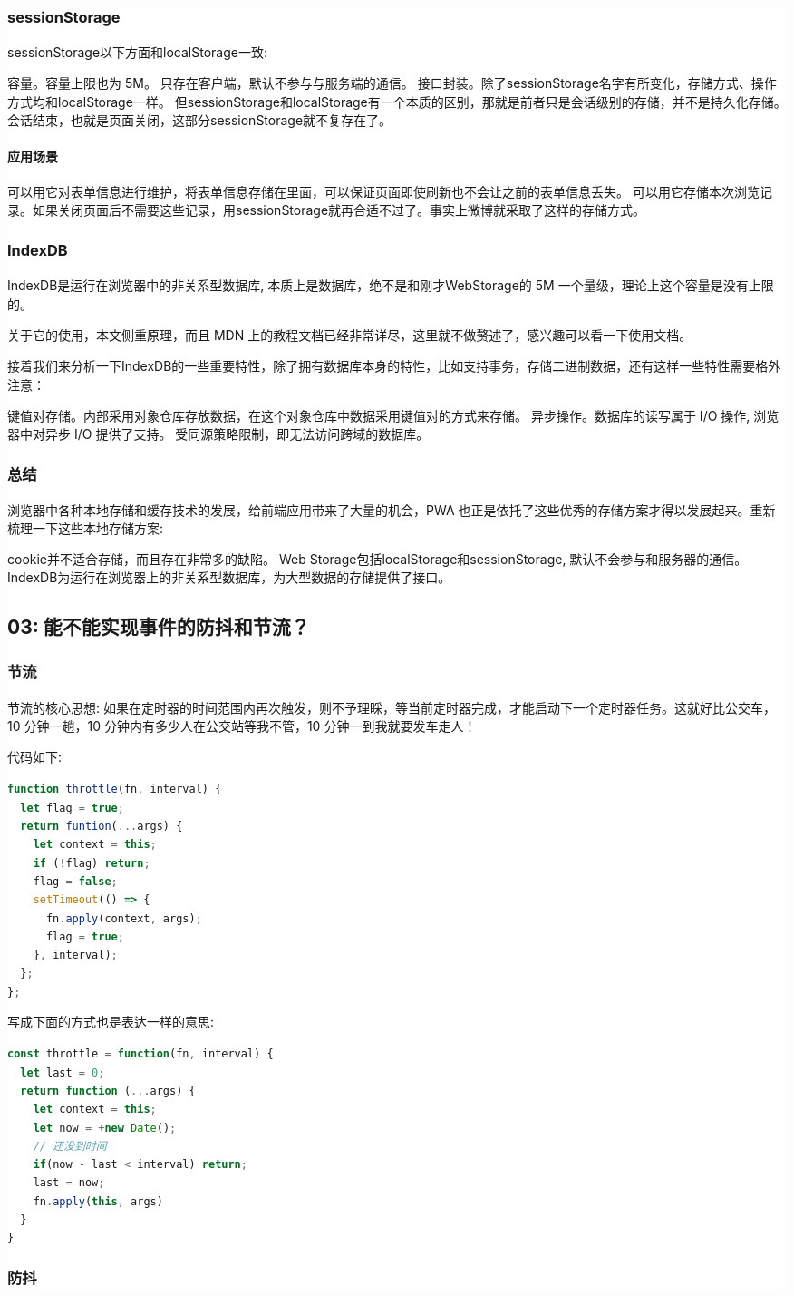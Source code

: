 ### sessionStorage
sessionStorage以下方面和localStorage一致:

容量。容量上限也为 5M。
只存在客户端，默认不参与与服务端的通信。
接口封装。除了sessionStorage名字有所变化，存储方式、操作方式均和localStorage一样。
但sessionStorage和localStorage有一个本质的区别，那就是前者只是会话级别的存储，并不是持久化存储。会话结束，也就是页面关闭，这部分sessionStorage就不复存在了。

#### 应用场景
可以用它对表单信息进行维护，将表单信息存储在里面，可以保证页面即使刷新也不会让之前的表单信息丢失。
可以用它存储本次浏览记录。如果关闭页面后不需要这些记录，用sessionStorage就再合适不过了。事实上微博就采取了这样的存储方式。
### IndexDB
IndexDB是运行在浏览器中的非关系型数据库, 本质上是数据库，绝不是和刚才WebStorage的 5M 一个量级，理论上这个容量是没有上限的。

关于它的使用，本文侧重原理，而且 MDN 上的教程文档已经非常详尽，这里就不做赘述了，感兴趣可以看一下使用文档。

接着我们来分析一下IndexDB的一些重要特性，除了拥有数据库本身的特性，比如支持事务，存储二进制数据，还有这样一些特性需要格外注意：

键值对存储。内部采用对象仓库存放数据，在这个对象仓库中数据采用键值对的方式来存储。
异步操作。数据库的读写属于 I/O 操作, 浏览器中对异步 I/O 提供了支持。
受同源策略限制，即无法访问跨域的数据库。
### 总结
浏览器中各种本地存储和缓存技术的发展，给前端应用带来了大量的机会，PWA 也正是依托了这些优秀的存储方案才得以发展起来。重新梳理一下这些本地存储方案:

cookie并不适合存储，而且存在非常多的缺陷。
Web Storage包括localStorage和sessionStorage, 默认不会参与和服务器的通信。
IndexDB为运行在浏览器上的非关系型数据库，为大型数据的存储提供了接口。
## 03: 能不能实现事件的防抖和节流？
### 节流
节流的核心思想: 如果在定时器的时间范围内再次触发，则不予理睬，等当前定时器完成，才能启动下一个定时器任务。这就好比公交车，10 分钟一趟，10 分钟内有多少人在公交站等我不管，10 分钟一到我就要发车走人！

代码如下:
```js
function throttle(fn, interval) {
  let flag = true;
  return funtion(...args) {
    let context = this;
    if (!flag) return;
    flag = false;
    setTimeout(() => {
      fn.apply(context, args);
      flag = true;
    }, interval);
  };
};
```
写成下面的方式也是表达一样的意思:
```js
const throttle = function(fn, interval) {
  let last = 0;
  return function (...args) {
    let context = this;
    let now = +new Date();
    // 还没到时间
    if(now - last < interval) return;
    last = now;
    fn.apply(this, args)
  }
}
```
### 防抖